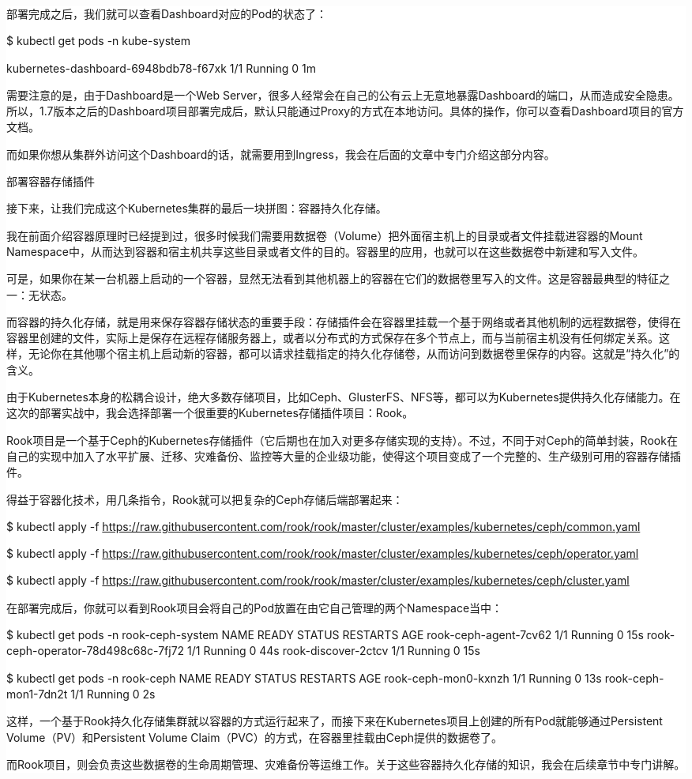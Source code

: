 
部署完成之后，我们就可以查看Dashboard对应的Pod的状态了：

$ kubectl get pods -n kube-system

kubernetes-dashboard-6948bdb78-f67xk   1/1       Running   0          1m


需要注意的是，由于Dashboard是一个Web Server，很多人经常会在自己的公有云上无意地暴露Dashboard的端口，从而造成安全隐患。所以，1.7版本之后的Dashboard项目部署完成后，默认只能通过Proxy的方式在本地访问。具体的操作，你可以查看Dashboard项目的官方文档。

而如果你想从集群外访问这个Dashboard的话，就需要用到Ingress，我会在后面的文章中专门介绍这部分内容。

部署容器存储插件

接下来，让我们完成这个Kubernetes集群的最后一块拼图：容器持久化存储。

我在前面介绍容器原理时已经提到过，很多时候我们需要用数据卷（Volume）把外面宿主机上的目录或者文件挂载进容器的Mount Namespace中，从而达到容器和宿主机共享这些目录或者文件的目的。容器里的应用，也就可以在这些数据卷中新建和写入文件。

可是，如果你在某一台机器上启动的一个容器，显然无法看到其他机器上的容器在它们的数据卷里写入的文件。这是容器最典型的特征之一：无状态。

而容器的持久化存储，就是用来保存容器存储状态的重要手段：存储插件会在容器里挂载一个基于网络或者其他机制的远程数据卷，使得在容器里创建的文件，实际上是保存在远程存储服务器上，或者以分布式的方式保存在多个节点上，而与当前宿主机没有任何绑定关系。这样，无论你在其他哪个宿主机上启动新的容器，都可以请求挂载指定的持久化存储卷，从而访问到数据卷里保存的内容。这就是“持久化”的含义。

由于Kubernetes本身的松耦合设计，绝大多数存储项目，比如Ceph、GlusterFS、NFS等，都可以为Kubernetes提供持久化存储能力。在这次的部署实战中，我会选择部署一个很重要的Kubernetes存储插件项目：Rook。

Rook项目是一个基于Ceph的Kubernetes存储插件（它后期也在加入对更多存储实现的支持）。不过，不同于对Ceph的简单封装，Rook在自己的实现中加入了水平扩展、迁移、灾难备份、监控等大量的企业级功能，使得这个项目变成了一个完整的、生产级别可用的容器存储插件。

得益于容器化技术，用几条指令，Rook就可以把复杂的Ceph存储后端部署起来：

$ kubectl apply -f https://raw.githubusercontent.com/rook/rook/master/cluster/examples/kubernetes/ceph/common.yaml

$ kubectl apply -f https://raw.githubusercontent.com/rook/rook/master/cluster/examples/kubernetes/ceph/operator.yaml

$ kubectl apply -f https://raw.githubusercontent.com/rook/rook/master/cluster/examples/kubernetes/ceph/cluster.yaml


在部署完成后，你就可以看到Rook项目会将自己的Pod放置在由它自己管理的两个Namespace当中：

$ kubectl get pods -n rook-ceph-system
NAME                                  READY     STATUS    RESTARTS   AGE
rook-ceph-agent-7cv62                 1/1       Running   0          15s
rook-ceph-operator-78d498c68c-7fj72   1/1       Running   0          44s
rook-discover-2ctcv                   1/1       Running   0          15s

$ kubectl get pods -n rook-ceph
NAME                   READY     STATUS    RESTARTS   AGE
rook-ceph-mon0-kxnzh   1/1       Running   0          13s
rook-ceph-mon1-7dn2t   1/1       Running   0          2s


这样，一个基于Rook持久化存储集群就以容器的方式运行起来了，而接下来在Kubernetes项目上创建的所有Pod就能够通过Persistent Volume（PV）和Persistent Volume Claim（PVC）的方式，在容器里挂载由Ceph提供的数据卷了。

而Rook项目，则会负责这些数据卷的生命周期管理、灾难备份等运维工作。关于这些容器持久化存储的知识，我会在后续章节中专门讲解。
